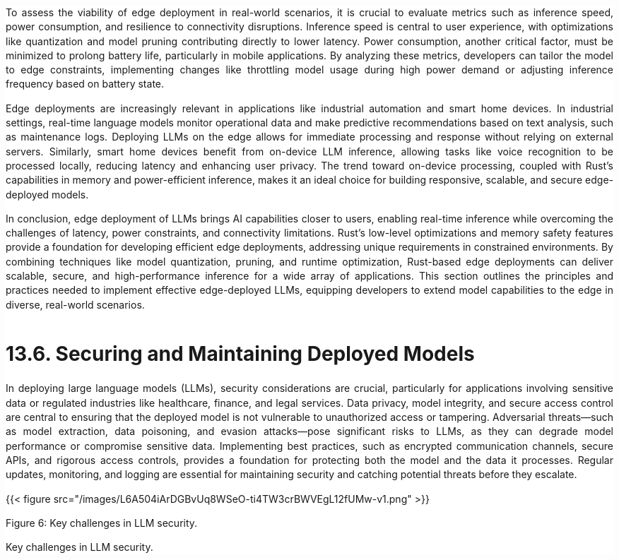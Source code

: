 <p style="text-align: justify;">
To assess the viability of edge deployment in real-world scenarios, it is crucial to evaluate metrics such as inference speed, power consumption, and resilience to connectivity disruptions. Inference speed is central to user experience, with optimizations like quantization and model pruning contributing directly to lower latency. Power consumption, another critical factor, must be minimized to prolong battery life, particularly in mobile applications. By analyzing these metrics, developers can tailor the model to edge constraints, implementing changes like throttling model usage during high power demand or adjusting inference frequency based on battery state.
</p>

<p style="text-align: justify;">
Edge deployments are increasingly relevant in applications like industrial automation and smart home devices. In industrial settings, real-time language models monitor operational data and make predictive recommendations based on text analysis, such as maintenance logs. Deploying LLMs on the edge allows for immediate processing and response without relying on external servers. Similarly, smart home devices benefit from on-device LLM inference, allowing tasks like voice recognition to be processed locally, reducing latency and enhancing user privacy. The trend toward on-device processing, coupled with Rust’s capabilities in memory and power-efficient inference, makes it an ideal choice for building responsive, scalable, and secure edge-deployed models.
</p>

<p style="text-align: justify;">
In conclusion, edge deployment of LLMs brings AI capabilities closer to users, enabling real-time inference while overcoming the challenges of latency, power constraints, and connectivity limitations. Rust’s low-level optimizations and memory safety features provide a foundation for developing efficient edge deployments, addressing unique requirements in constrained environments. By combining techniques like model quantization, pruning, and runtime optimization, Rust-based edge deployments can deliver scalable, secure, and high-performance inference for a wide array of applications. This section outlines the principles and practices needed to implement effective edge-deployed LLMs, equipping developers to extend model capabilities to the edge in diverse, real-world scenarios.
</p>

# 13.6. Securing and Maintaining Deployed Models
<p style="text-align: justify;">
In deploying large language models (LLMs), security considerations are crucial, particularly for applications involving sensitive data or regulated industries like healthcare, finance, and legal services. Data privacy, model integrity, and secure access control are central to ensuring that the deployed model is not vulnerable to unauthorized access or tampering. Adversarial threats—such as model extraction, data poisoning, and evasion attacks—pose significant risks to LLMs, as they can degrade model performance or compromise sensitive data. Implementing best practices, such as encrypted communication channels, secure APIs, and rigorous access controls, provides a foundation for protecting both the model and the data it processes. Regular updates, monitoring, and logging are essential for maintaining security and catching potential threats before they escalate.
</p>

<div class="row justify-content-center">
    <div class="rounded p-4 position-relative overflow-hidden border-1 text-center" style="width: 70%">
        {{< figure src="/images/L6A504iArDGBvUq8WSeO-ti4TW3crBWVEgL12fUMw-v1.png" >}}
        <p><span class="fw-bold ">Figure 6:</span> Key challenges in LLM security.</p>
        <p>Key challenges in LLM security.</p>
    </div>
</div>
